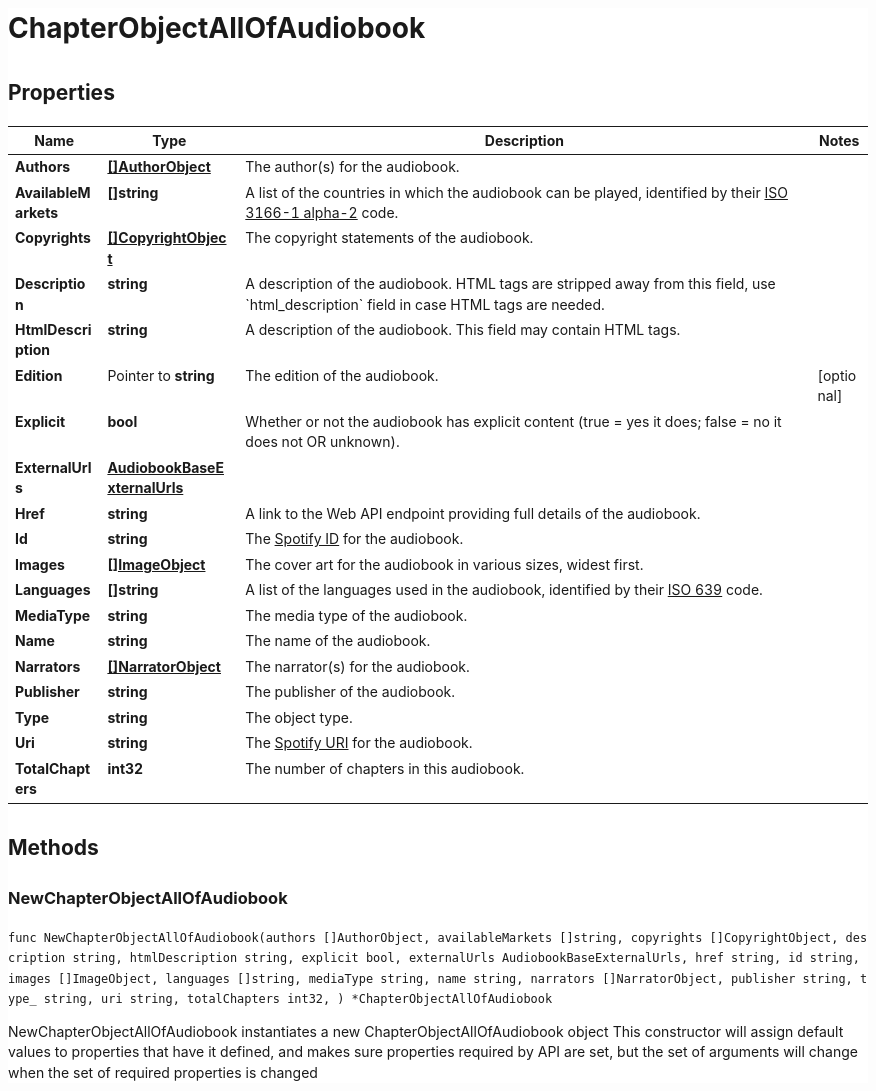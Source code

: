 # ChapterObjectAllOfAudiobook

## Properties

Name | Type | Description | Notes
------------ | ------------- | ------------- | -------------
**Authors** | [**[]AuthorObject**](AuthorObject.md) | The author(s) for the audiobook.  | 
**AvailableMarkets** | **[]string** | A list of the countries in which the audiobook can be played, identified by their [ISO 3166-1 alpha-2](http://en.wikipedia.org/wiki/ISO_3166-1_alpha-2) code.  | 
**Copyrights** | [**[]CopyrightObject**](CopyrightObject.md) | The copyright statements of the audiobook.  | 
**Description** | **string** | A description of the audiobook. HTML tags are stripped away from this field, use &#x60;html_description&#x60; field in case HTML tags are needed.  | 
**HtmlDescription** | **string** | A description of the audiobook. This field may contain HTML tags.  | 
**Edition** | Pointer to **string** | The edition of the audiobook.  | [optional] 
**Explicit** | **bool** | Whether or not the audiobook has explicit content (true &#x3D; yes it does; false &#x3D; no it does not OR unknown).  | 
**ExternalUrls** | [**AudiobookBaseExternalUrls**](AudiobookBaseExternalUrls.md) |  | 
**Href** | **string** | A link to the Web API endpoint providing full details of the audiobook.  | 
**Id** | **string** | The [Spotify ID](/documentation/web-api/#spotify-uris-and-ids) for the audiobook.  | 
**Images** | [**[]ImageObject**](ImageObject.md) | The cover art for the audiobook in various sizes, widest first.  | 
**Languages** | **[]string** | A list of the languages used in the audiobook, identified by their [ISO 639](https://en.wikipedia.org/wiki/ISO_639) code.  | 
**MediaType** | **string** | The media type of the audiobook.  | 
**Name** | **string** | The name of the audiobook.  | 
**Narrators** | [**[]NarratorObject**](NarratorObject.md) | The narrator(s) for the audiobook.  | 
**Publisher** | **string** | The publisher of the audiobook.  | 
**Type** | **string** | The object type.  | 
**Uri** | **string** | The [Spotify URI](/documentation/web-api/#spotify-uris-and-ids) for the audiobook.  | 
**TotalChapters** | **int32** | The number of chapters in this audiobook.  | 

## Methods

### NewChapterObjectAllOfAudiobook

`func NewChapterObjectAllOfAudiobook(authors []AuthorObject, availableMarkets []string, copyrights []CopyrightObject, description string, htmlDescription string, explicit bool, externalUrls AudiobookBaseExternalUrls, href string, id string, images []ImageObject, languages []string, mediaType string, name string, narrators []NarratorObject, publisher string, type_ string, uri string, totalChapters int32, ) *ChapterObjectAllOfAudiobook`

NewChapterObjectAllOfAudiobook instantiates a new ChapterObjectAllOfAudiobook object
This constructor will assign default values to properties that have it defined,
and makes sure properties required by API are set, but the set of arguments
will change when the set of required properties is changed
